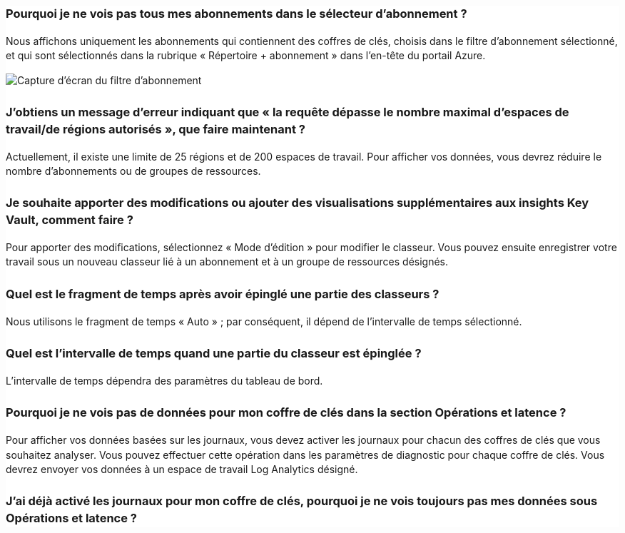 ### <a name="why-dont-i-see-all-my-subscriptions-in-the-subscription-picker"></a>Pourquoi je ne vois pas tous mes abonnements dans le sélecteur d’abonnement ?

Nous affichons uniquement les abonnements qui contiennent des coffres de clés, choisis dans le filtre d’abonnement sélectionné, et qui sont sélectionnés dans la rubrique « Répertoire + abonnement » dans l’en-tête du portail Azure.

![Capture d’écran du filtre d’abonnement](./media/key-vaults-insights-overview/Subscriptions.png)

### <a name="i-am-getting-an-error-message-that-the-query-exceeds-the-maximum-number-of-workspacesregions-allowed-what-to-do-now"></a>J’obtiens un message d’erreur indiquant que « la requête dépasse le nombre maximal d’espaces de travail/de régions autorisés », que faire maintenant ?

Actuellement, il existe une limite de 25 régions et de 200 espaces de travail. Pour afficher vos données, vous devrez réduire le nombre d’abonnements ou de groupes de ressources.

### <a name="i-want-to-make-changes-or-add-additional-visualizations-to-key-vault-insights-how-do-i-do-so"></a>Je souhaite apporter des modifications ou ajouter des visualisations supplémentaires aux insights Key Vault, comment faire ?

Pour apporter des modifications, sélectionnez « Mode d’édition » pour modifier le classeur. Vous pouvez ensuite enregistrer votre travail sous un nouveau classeur lié à un abonnement et à un groupe de ressources désignés.

### <a name="what-is-the-time-grain-once-we-pin-any-part-of-the-workbooks"></a>Quel est le fragment de temps après avoir épinglé une partie des classeurs ?

Nous utilisons le fragment de temps « Auto » ; par conséquent, il dépend de l’intervalle de temps sélectionné.

### <a name="what-is-the-time-range-when-any-part-of-the-workbook-is-pinned"></a>Quel est l’intervalle de temps quand une partie du classeur est épinglée ?

L’intervalle de temps dépendra des paramètres du tableau de bord.

### <a name="why-do-i-not-see-any-data-for-my-key-vault-under-the-operations--latency-sections"></a>Pourquoi je ne vois pas de données pour mon coffre de clés dans la section Opérations et latence ?

Pour afficher vos données basées sur les journaux, vous devez activer les journaux pour chacun des coffres de clés que vous souhaitez analyser. Vous pouvez effectuer cette opération dans les paramètres de diagnostic pour chaque coffre de clés. Vous devrez envoyer vos données à un espace de travail Log Analytics désigné.

### <a name="i-have-already-enabled-logs-for-my-key-vault-why-am-i-still-unable-to-see-my-data-under-operations--latency"></a>J’ai déjà activé les journaux pour mon coffre de clés, pourquoi je ne vois toujours pas mes données sous Opérations et latence ?
